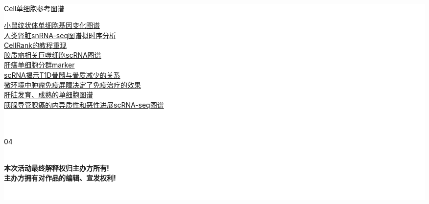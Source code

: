 Cell单细胞参考图谱</a><br></section><section><a target="_blank" href="http://mp.weixin.qq.com/s?__biz=MzAwMzIzOTk5OQ==&amp;mid=2247506900&amp;idx=1&amp;sn=83774f3062e42ca0eee1df2cf19144f0&amp;chksm=9b3ca284ac4b2b9221736162ac44280d6184c9f8b0cc13bbcc4c914c14b707fe13a850c6418e&amp;scene=21#wechat_redirect" textvalue="代码复写| 小鼠纹状体单细胞基因变化图谱" linktype="text" imgurl="" imgdata="null" data-itemshowtype="0" tab="innerlink" data-linktype="2">小鼠纹状体单细胞基因变化图谱</a><br></section><section><a target="_blank" href="http://mp.weixin.qq.com/s?__biz=MzAwMzIzOTk5OQ==&amp;mid=2247506960&amp;idx=1&amp;sn=9f5913231f9583411e47ccf0dcadedf6&amp;chksm=9b3ca540ac4b2c56a60b5f71ab32e1eacd3194af4bfef819b2de60fc50781360876b45837bf7&amp;scene=21#wechat_redirect" textvalue="代码复写| 人类肾脏snRNA-seq图谱拟时序分析" linktype="text" imgurl="" imgdata="null" data-itemshowtype="0" tab="innerlink" data-linktype="2"></a></section><section><a target="_blank" href="http://mp.weixin.qq.com/s?__biz=MzAwMzIzOTk5OQ==&amp;mid=2247506960&amp;idx=1&amp;sn=9f5913231f9583411e47ccf0dcadedf6&amp;chksm=9b3ca540ac4b2c56a60b5f71ab32e1eacd3194af4bfef819b2de60fc50781360876b45837bf7&amp;scene=21#wechat_redirect" textvalue="代码复写| 人类肾脏snRNA-seq图谱拟时序分析" linktype="text" imgurl="" imgdata="null" data-itemshowtype="0" tab="innerlink" data-linktype="2">人类肾脏snRNA-seq图谱拟时序分析</a><br></section><section><a target="_blank" href="http://mp.weixin.qq.com/s?__biz=MzAwMzIzOTk5OQ==&amp;mid=2247507012&amp;idx=1&amp;sn=fb01cca63326fd6e8c682434a53fc2ea&amp;chksm=9b3ca514ac4b2c02115ae5dea368190ce74997ac16a07fdc29f76cef815600b1e5b813c71163&amp;scene=21#wechat_redirect" textvalue="代码复写| CellRank的教程重现" linktype="text" imgurl="" imgdata="null" data-itemshowtype="0" tab="innerlink" data-linktype="2">CellRank的教程重现</a><br></section><section><a target="_blank" href="http://mp.weixin.qq.com/s?__biz=MzAwMzIzOTk5OQ==&amp;mid=2247507096&amp;idx=1&amp;sn=98e42a5768074d2766f2ce64214ac391&amp;chksm=9b3ca5c8ac4b2cdebe68a8519a087e41a4c88a7e465c5ddc107f633a5fbf3fcc8bbff6aa8821&amp;scene=21#wechat_redirect" textvalue="代码复写| 胶质瘤相关巨噬细胞scRNA图谱" linktype="text" imgurl="" imgdata="null" data-itemshowtype="0" tab="innerlink" data-linktype="2">胶质瘤相关巨噬细胞scRNA图谱</a><br></section><section><a target="_blank" href="http://mp.weixin.qq.com/s?__biz=MzAwMzIzOTk5OQ==&amp;mid=2247507136&amp;idx=2&amp;sn=16f8afe29fb59b9a8e9cac265098709c&amp;chksm=9b3ca590ac4b2c86c9554bf20edd587f5d758636f55cf9e390220249d3338b1fde7717fb3c6e&amp;scene=21#wechat_redirect" textvalue="代码复写| 肝癌单细胞分群marker" linktype="text" imgurl="" imgdata="null" data-itemshowtype="0" tab="innerlink" data-linktype="2">肝癌单细胞分群marker</a><br></section><section><a target="_blank" href="http://mp.weixin.qq.com/s?__biz=MzAwMzIzOTk5OQ==&amp;mid=2247507144&amp;idx=1&amp;sn=ed6e95f16601e6196cea7179b88db250&amp;chksm=9b3ca598ac4b2c8ecfd1025246eb79c6aa8bf5703f8698d23f1d1f673121e3bf8168a32dba07&amp;scene=21#wechat_redirect" textvalue="代码复写| scRNA揭示T1D骨髓与骨质减少的关系" linktype="text" imgurl="" imgdata="null" data-itemshowtype="0" tab="innerlink" data-linktype="2">scRNA揭示T1D骨髓与骨质减少的关系</a><br></section><section><a target="_blank" href="http://mp.weixin.qq.com/s?__biz=MzAwMzIzOTk5OQ==&amp;mid=2247507337&amp;idx=1&amp;sn=e23d849663a6cfcad19bacdaeeb85b5f&amp;chksm=9b3ca4d9ac4b2dcf8ce4d9720bf7588a30e932adea4297862927ebfe20c29f8961436f761b8c&amp;scene=21#wechat_redirect" textvalue="代码复写| 微环境中肿瘤免疫屏障决定了免疫治疗的效果" linktype="text" imgurl="" imgdata="null" data-itemshowtype="0" tab="innerlink" data-linktype="2">微环境中肿瘤免疫屏障决定了免疫治疗的效果</a></section><section><a target="_blank" href="http://mp.weixin.qq.com/s?__biz=MzAwMzIzOTk5OQ==&amp;mid=2247507353&amp;idx=1&amp;sn=f2922ce2337c31a781a690ea59c5abde&amp;chksm=9b3ca4c9ac4b2ddfc267838fe6d794027643e89fe054a5ca4d48e51976ea825af7fed285e26b&amp;scene=21#wechat_redirect" textvalue="代码复写| 肝脏发育、成熟的单细胞图谱" linktype="text" imgurl="" imgdata="null" data-itemshowtype="0" tab="innerlink" data-linktype="2">肝脏发育、成熟的单细胞图谱</a><br></section><section><a target="_blank" href="http://mp.weixin.qq.com/s?__biz=MzAwMzIzOTk5OQ==&amp;mid=2247507450&amp;idx=1&amp;sn=ee9b7d482ad9a88c6da18341c7ec5254&amp;chksm=9b3ca4aaac4b2dbc83fc6cc4c084636fb397e56d0057dfb5b546acf402661ab64d241f985073&amp;scene=21#wechat_redirect" textvalue="代码复写| 胰腺导管腺癌的内异质性和恶性进展scRNA-seq图谱" linktype="text" imgurl="" imgdata="null" data-itemshowtype="0" tab="innerlink" data-linktype="2">胰腺导管腺癌的内异质性和恶性进展scRNA-seq图谱</a><br></section><section><a target="_blank" href="http://mp.weixin.qq.com/s?__biz=MzAwMzIzOTk5OQ==&amp;mid=2247507096&amp;idx=1&amp;sn=98e42a5768074d2766f2ce64214ac391&amp;chksm=9b3ca5c8ac4b2cdebe68a8519a087e41a4c88a7e465c5ddc107f633a5fbf3fcc8bbff6aa8821&amp;scene=21#wechat_redirect" textvalue="代码复写| 胶质瘤相关巨噬细胞scRNA图谱" linktype="text" imgurl="" imgdata="null" data-itemshowtype="0" tab="innerlink" data-linktype="2"></a><br></section><section><span><br></span></section></section><section><p data-form="0" data-num="1">04</p></section></section></section><section><br></section></section></section></section><section><span><strong><span>本次活动最终解释权归主办方所有!</span></strong></span><strong><span></span></strong></section><section><span><strong><span>主办方拥有对作品的编辑、宣发权利!</span></strong></span></section></section></section></section></section></section></section></section></section></section></section></section></section></section></section></section><p><br></p><section><section><section data-support="96编辑器" data-style-id="27326"><section><section><section><section><section><section><section data-support="96编辑器" data-style-id="34887"><section><section><section data-support="96编辑器" data-style-id="36531"><section data-align="title"><section><section>